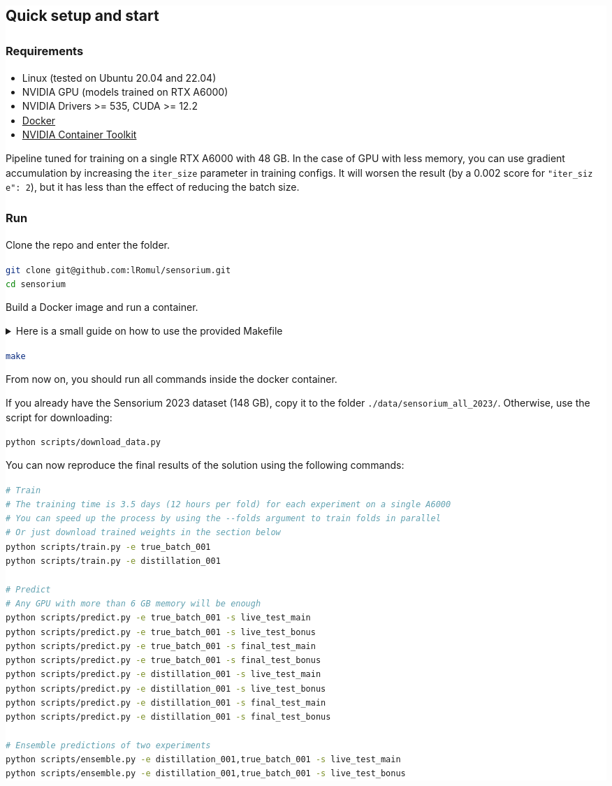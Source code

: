 

[^1]: Turishcheva, Polina, et al. (2023). The Dynamic Sensorium competition for predicting large-scale mouse visual cortex activity from videos. https://arxiv.org/abs/2305.19654  
[^2]: Sandler, Mark, et al. (2018). Mobilenetv2: Inverted residuals and linear bottlenecks. https://arxiv.org/abs/1801.04381  
[^3]: Tan, Mingxing, and Quoc Le. (2019). Efficientnet: Rethinking model scaling for convolutional neural networks. https://arxiv.org/abs/1905.11946  
[^4]: Vaswani, Ashish, et al. (2017). Attention is all you need. https://arxiv.org/abs/1706.03762  
[^5]: Tran, Du, et al. (2018). A closer look at spatiotemporal convolutions for action recognition. https://arxiv.org/abs/1711.11248  
[^6]: He, Kaiming, et al. (2016). Deep residual learning for image recognition. https://arxiv.org/abs/1512.03385  
[^7]: Hu, Jie, Li Shen, and Gang Sun. (2018). Squeeze-and-excitation networks. https://arxiv.org/abs/1709.01507  
[^8]: Larsson, Gustav, Michael Maire, and Gregory Shakhnarovich. (2016). Fractalnet: Ultra-deep neural networks without residuals. https://arxiv.org/abs/1605.07648  
[^9]: Huang, Gao, et al. (2016). Deep networks with stochastic depth. https://arxiv.org/abs/1603.09382  
[^10]: Höfling, Larissa, et al. (2022). A chromatic feature detector in the retina signals visual context changes. https://www.biorxiv.org/content/10.1101/2022.11.30.518492  
[^11]: Lurz, Konstantin-Klemens, et al. (2020). Generalization in data-driven models of primary visual cortex. https://www.biorxiv.org/content/10.1101/2020.10.05.326256  
[^12]: Zhang, Xiangyu, et al. (2018). Shufflenet: An extremely efficient convolutional neural network for mobile devices. https://arxiv.org/abs/1707.01083  
[^13]: Loshchilov, Ilya, and Frank Hutter. (2017). Decoupled weight decay regularization. https://arxiv.org/abs/1711.05101  
[^14]: Yun, Sangdoo, et al. (2019). Cutmix: Regularization strategy to train strong classifiers with localizable features. https://arxiv.org/abs/1905.04899  
[^15]: Hinton, Geoffrey, Oriol Vinyals, and Jeff Dean. (2015). Distilling the knowledge in a neural network. https://arxiv.org/abs/1503.02531  
[^16]: Allen-Zhu, Zeyuan, and Yuanzhi Li. (2020). Towards understanding ensemble, knowledge distillation and self-distillation in deep learning. https://arxiv.org/abs/2012.09816  

## Quick setup and start

### Requirements

* Linux (tested on Ubuntu 20.04 and 22.04)
* NVIDIA GPU (models trained on RTX A6000)
* NVIDIA Drivers >= 535, CUDA >= 12.2
* [Docker](https://docs.docker.com/engine/install/)
* [NVIDIA Container Toolkit](https://docs.nvidia.com/datacenter/cloud-native/container-toolkit/install-guide.html)

Pipeline tuned for training on a single RTX A6000 with 48 GB.
In the case of GPU with less memory, you can use gradient accumulation by increasing the `iter_size` parameter in training configs.
It will worsen the result (by a 0.002 score for `"iter_size": 2`), but it has less than the effect of reducing the batch size.

### Run

Clone the repo and enter the folder.

```bash
git clone git@github.com:lRomul/sensorium.git
cd sensorium
```

Build a Docker image and run a container.

<details><summary>Here is a small guide on how to use the provided Makefile</summary></details>

```bash
make
```

From now on, you should run all commands inside the docker container.

If you already have the Sensorium 2023 dataset (148 GB), copy it to the folder `./data/sensorium_all_2023/`.
Otherwise, use the script for downloading:

```bash
python scripts/download_data.py
```

You can now reproduce the final results of the solution using the following commands:
```bash
# Train
# The training time is 3.5 days (12 hours per fold) for each experiment on a single A6000
# You can speed up the process by using the --folds argument to train folds in parallel
# Or just download trained weights in the section below
python scripts/train.py -e true_batch_001
python scripts/train.py -e distillation_001

# Predict
# Any GPU with more than 6 GB memory will be enough
python scripts/predict.py -e true_batch_001 -s live_test_main
python scripts/predict.py -e true_batch_001 -s live_test_bonus
python scripts/predict.py -e true_batch_001 -s final_test_main
python scripts/predict.py -e true_batch_001 -s final_test_bonus
python scripts/predict.py -e distillation_001 -s live_test_main
python scripts/predict.py -e distillation_001 -s live_test_bonus
python scripts/predict.py -e distillation_001 -s final_test_main
python scripts/predict.py -e distillation_001 -s final_test_bonus

# Ensemble predictions of two experiments
python scripts/ensemble.py -e distillation_001,true_batch_001 -s live_test_main
python scripts/ensemble.py -e distillation_001,true_batch_001 -s live_test_bonus
```